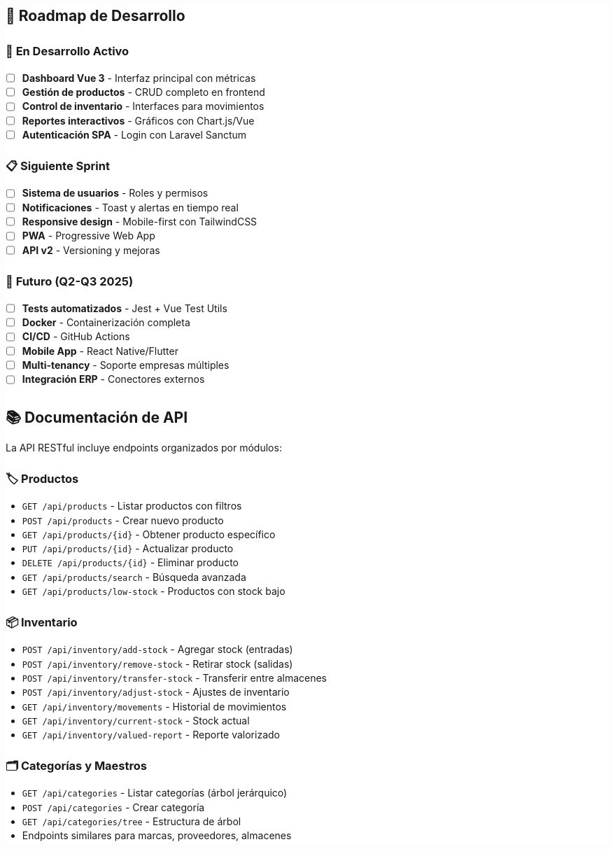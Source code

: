 ## 🎯 Roadmap de Desarrollo

### 🚧 **En Desarrollo Activo**
- [ ] **Dashboard Vue 3** - Interfaz principal con métricas
- [ ] **Gestión de productos** - CRUD completo en frontend
- [ ] **Control de inventario** - Interfaces para movimientos
- [ ] **Reportes interactivos** - Gráficos con Chart.js/Vue
- [ ] **Autenticación SPA** - Login con Laravel Sanctum

### 📋 **Siguiente Sprint**
- [ ] **Sistema de usuarios** - Roles y permisos
- [ ] **Notificaciones** - Toast y alertas en tiempo real
- [ ] **Responsive design** - Mobile-first con TailwindCSS
- [ ] **PWA** - Progressive Web App
- [ ] **API v2** - Versioning y mejoras

### 🔮 **Futuro (Q2-Q3 2025)**
- [ ] **Tests automatizados** - Jest + Vue Test Utils
- [ ] **Docker** - Containerización completa
- [ ] **CI/CD** - GitHub Actions
- [ ] **Mobile App** - React Native/Flutter
- [ ] **Multi-tenancy** - Soporte empresas múltiples
- [ ] **Integración ERP** - Conectores externos

## 📚 Documentación de API

La API RESTful incluye endpoints organizados por módulos:

### 🏷️ **Productos**
- `GET /api/products` - Listar productos con filtros
- `POST /api/products` - Crear nuevo producto
- `GET /api/products/{id}` - Obtener producto específico
- `PUT /api/products/{id}` - Actualizar producto
- `DELETE /api/products/{id}` - Eliminar producto
- `GET /api/products/search` - Búsqueda avanzada
- `GET /api/products/low-stock` - Productos con stock bajo

### 📦 **Inventario**
- `POST /api/inventory/add-stock` - Agregar stock (entradas)
- `POST /api/inventory/remove-stock` - Retirar stock (salidas)
- `POST /api/inventory/transfer-stock` - Transferir entre almacenes
- `POST /api/inventory/adjust-stock` - Ajustes de inventario
- `GET /api/inventory/movements` - Historial de movimientos
- `GET /api/inventory/current-stock` - Stock actual
- `GET /api/inventory/valued-report` - Reporte valorizado

### 🗂️ **Categorías y Maestros**
- `GET /api/categories` - Listar categorías (árbol jerárquico)
- `POST /api/categories` - Crear categoría
- `GET /api/categories/tree` - Estructura de árbol
- Endpoints similares para marcas, proveedores, almacenes
